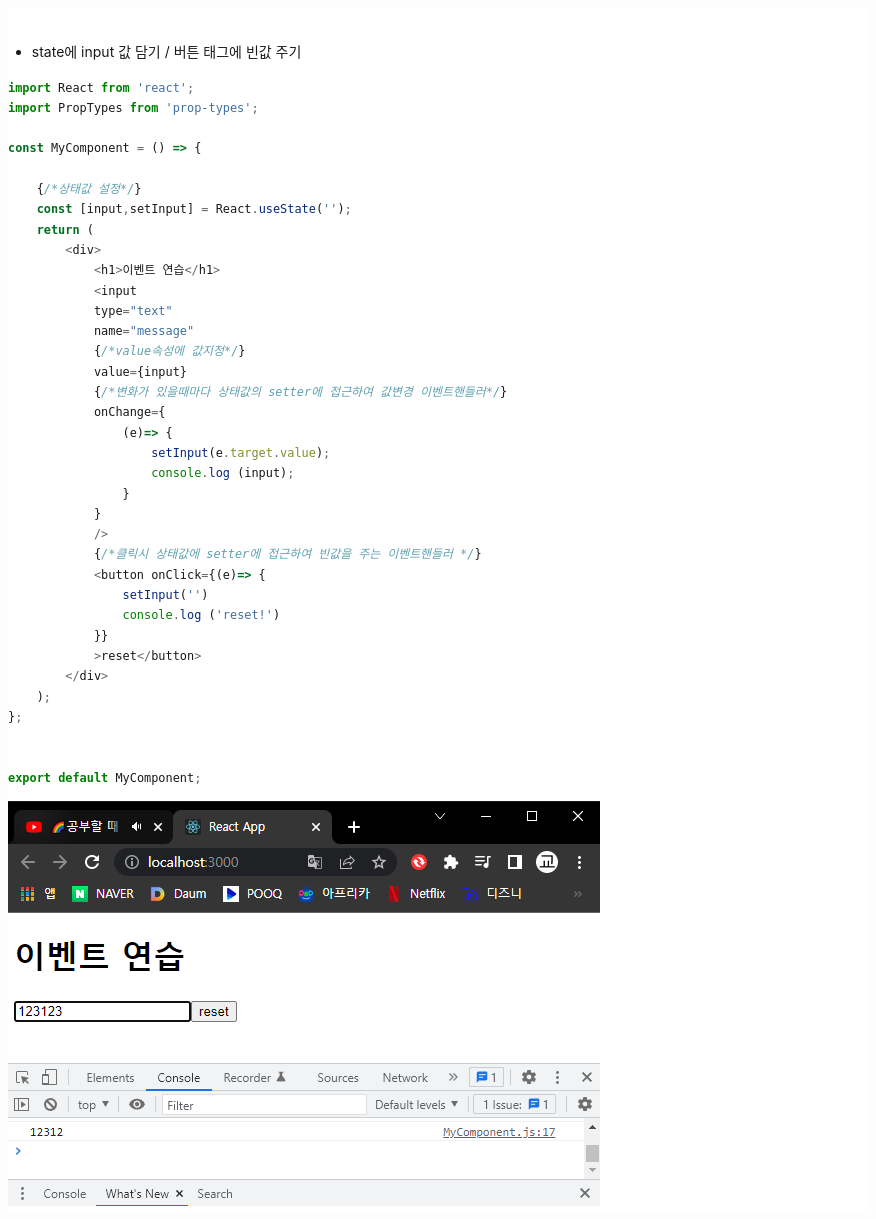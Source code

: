 <br/>

* state에 input 값 담기 / 버튼 태그에 빈값 주기

```js
import React from 'react';
import PropTypes from 'prop-types';

const MyComponent = () => {

    {/*상태값 설정*/}
    const [input,setInput] = React.useState('');
    return (
        <div>
            <h1>이벤트 연습</h1>
            <input
            type="text"
            name="message"
            {/*value속성에 값지정*/}
            value={input}
            {/*변화가 있을때마다 상태값의 setter에 접근하여 값변경 이벤트핸들러*/}
            onChange={
                (e)=> {
                    setInput(e.target.value);
                    console.log (input);
                }
            }
            />
            {/*클릭시 상태값에 setter에 접근하여 빈값을 주는 이벤트핸들러 */}
            <button onClick={(e)=> {
                setInput('')
                console.log ('reset!')
            }}
            >reset</button>
        </div>
    );
};


export default MyComponent;
```
![실행결과](img/16.png)